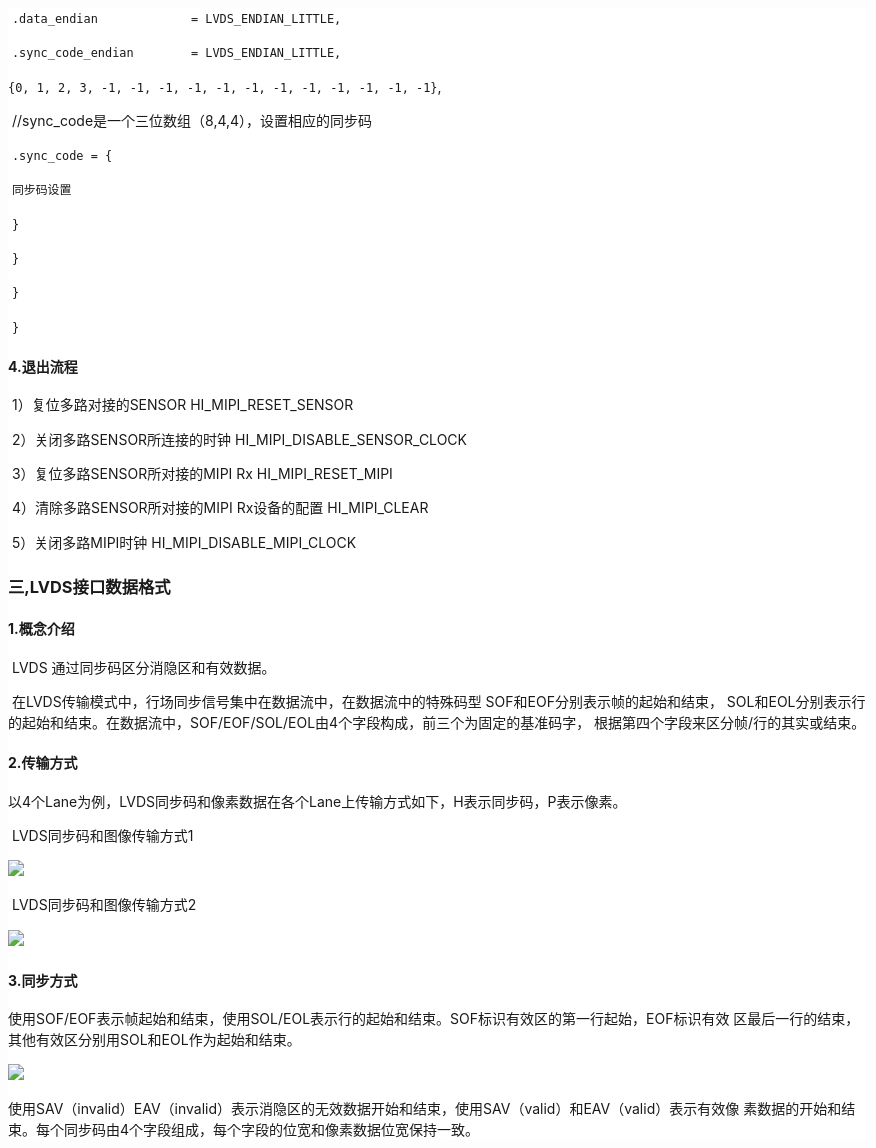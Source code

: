 ​					`.data_endian             = LVDS_ENDIAN_LITTLE,`

​					`.sync_code_endian        = LVDS_ENDIAN_LITTLE,`

​					`{0, 1, 2, 3, -1, -1, -1, -1, -1, -1, -1, -1, -1, -1, -1, -1}`,

​					//sync_code是一个三位数组（8,4,4），设置相应的同步码

​					`.sync_code = {`

​							`同步码设置`

​					`}`

​				`}`

​		`}`	

​	`}`

#### 4.退出流程

​	1）复位多路对接的SENSOR                                       HI_MIPI_RESET_SENSOR

​	2）关闭多路SENSOR所连接的时钟                            HI_MIPI_DISABLE_SENSOR_CLOCK

​	3）复位多路SENSOR所对接的MIPI Rx                       HI_MIPI_RESET_MIPI

​	4）清除多路SENSOR所对接的MIPI Rx设备的配置     HI_MIPI_CLEAR

​	5）关闭多路MIPI时钟                                                   HI_MIPI_DISABLE_MIPI_CLOCK

### 三,LVDS接口数据格式

#### 1.概念介绍

​	LVDS 通过同步码区分消隐区和有效数据。

​	在LVDS传输模式中，行场同步信号集中在数据流中，在数据流中的特殊码型 SOF和EOF分别表示帧的起始和结束， 	SOL和EOL分别表示行的起始和结束。在数据流中，SOF/EOF/SOL/EOL由4个字段构成，前三个为固定的基准码字，	根据第四个字段来区分帧/行的其实或结束。

#### 2.传输方式

​	以4个Lane为例，LVDS同步码和像素数据在各个Lane上传输方式如下，H表示同步码，P表示像素。

​	LVDS同步码和图像传输方式1

![](/home/winston/图片/LVDS.png)

​	LVDS同步码和图像传输方式2

![](/home/winston/图片/LVDS2.png)

#### 3.同步方式

​	使用SOF/EOF表示帧起始和结束，使用SOL/EOL表示行的起始和结束。SOF标识有效区的第一行起始，EOF标识有效	区最后一行的结束，其他有效区分别用SOL和EOL作为起始和结束。

![](/home/winston/图片/LVDS同步方式2.png)

​	使用SAV（invalid）EAV（invalid）表示消隐区的无效数据开始和结束，使用SAV（valid）和EAV（valid）表示有效像	素数据的开始和结束。每个同步码由4个字段组成，每个字段的位宽和像素数据位宽保持一致。
